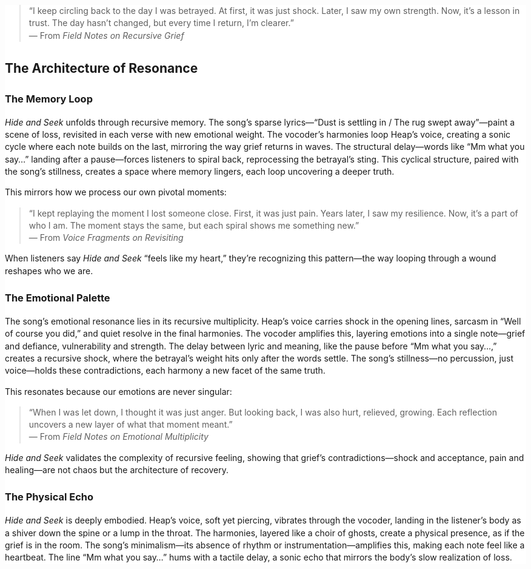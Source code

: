 > “I keep circling back to the day I was betrayed. At first, it was just shock. Later, I saw my own strength. Now, it’s a lesson in trust. The day hasn’t changed, but every time I return, I’m clearer.”  
> — From *Field Notes on Recursive Grief*

## The Architecture of Resonance

### The Memory Loop

*Hide and Seek* unfolds through recursive memory. The song’s sparse lyrics—“Dust is settling in / The rug swept away”—paint a scene of loss, revisited in each verse with new emotional weight. The vocoder’s harmonies loop Heap’s voice, creating a sonic cycle where each note builds on the last, mirroring the way grief returns in waves. The structural delay—words like “Mm what you say…” landing after a pause—forces listeners to spiral back, reprocessing the betrayal’s sting. This cyclical structure, paired with the song’s stillness, creates a space where memory lingers, each loop uncovering a deeper truth.

This mirrors how we process our own pivotal moments:

> “I kept replaying the moment I lost someone close. First, it was just pain. Years later, I saw my resilience. Now, it’s a part of who I am. The moment stays the same, but each spiral shows me something new.”  
> — From *Voice Fragments on Revisiting*

When listeners say *Hide and Seek* “feels like my heart,” they’re recognizing this pattern—the way looping through a wound reshapes who we are.

### The Emotional Palette

The song’s emotional resonance lies in its recursive multiplicity. Heap’s voice carries shock in the opening lines, sarcasm in “Well of course you did,” and quiet resolve in the final harmonies. The vocoder amplifies this, layering emotions into a single note—grief and defiance, vulnerability and strength. The delay between lyric and meaning, like the pause before “Mm what you say…,” creates a recursive shock, where the betrayal’s weight hits only after the words settle. The song’s stillness—no percussion, just voice—holds these contradictions, each harmony a new facet of the same truth.

This resonates because our emotions are never singular:

> “When I was let down, I thought it was just anger. But looking back, I was also hurt, relieved, growing. Each reflection uncovers a new layer of what that moment meant.”  
> — From *Field Notes on Emotional Multiplicity*

*Hide and Seek* validates the complexity of recursive feeling, showing that grief’s contradictions—shock and acceptance, pain and healing—are not chaos but the architecture of recovery.

### The Physical Echo

*Hide and Seek* is deeply embodied. Heap’s voice, soft yet piercing, vibrates through the vocoder, landing in the listener’s body as a shiver down the spine or a lump in the throat. The harmonies, layered like a choir of ghosts, create a physical presence, as if the grief is in the room. The song’s minimalism—its absence of rhythm or instrumentation—amplifies this, making each note feel like a heartbeat. The line “Mm what you say…” hums with a tactile delay, a sonic echo that mirrors the body’s slow realization of loss.
